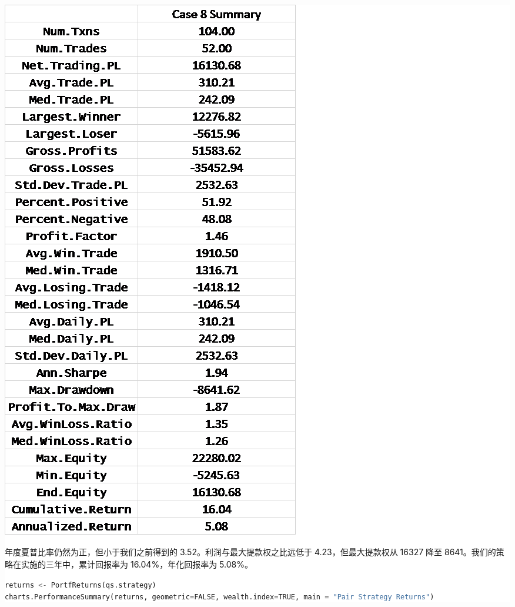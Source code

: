 ![marco pic 6](img/c21b1f9c5acea954895267a0a1079903.png)

年度夏普比率仍然为正，但小于我们之前得到的 3.52。利润与最大提款权之比远低于 4.23，但最大提款权从 16327 降至 8641。我们的策略在实施的三年中，累计回报率为 16.04%，年化回报率为 5.08%。

```py
returns <- PortfReturns(qs.strategy)
charts.PerformanceSummary(returns, geometric=FALSE, wealth.index=TRUE, main = "Pair Strategy Returns")
```
